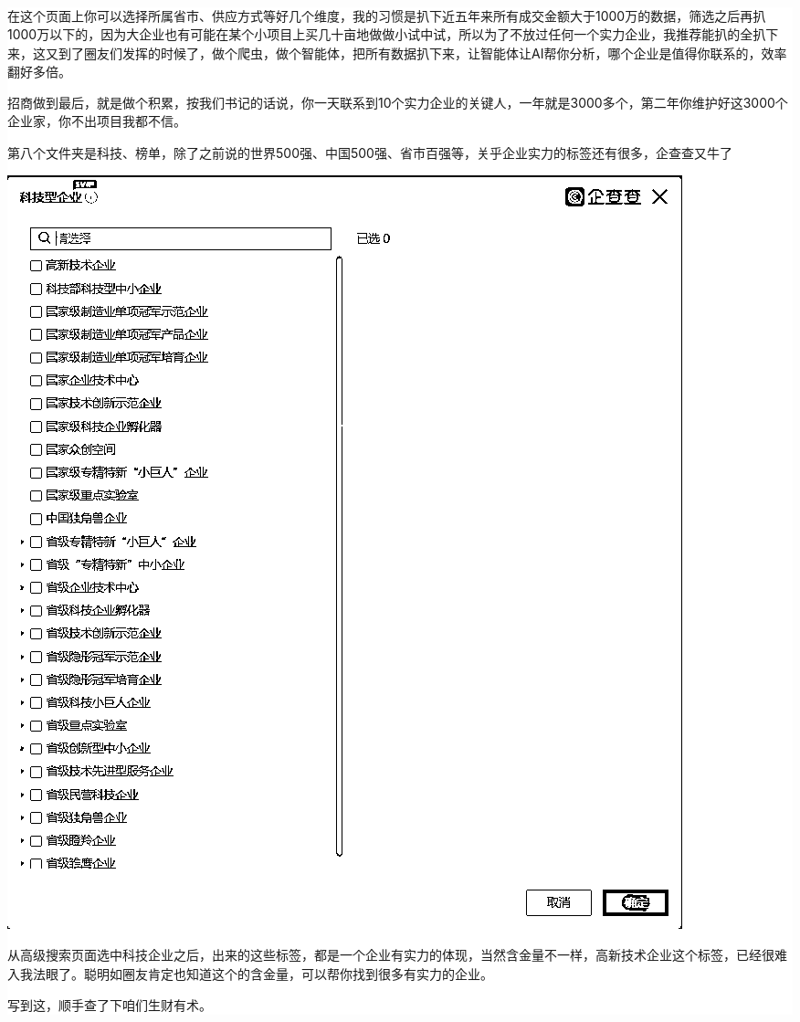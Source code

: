 在这个页面上你可以选择所属省市、供应方式等好几个维度，我的习惯是扒下近五年来所有成交金额大于1000万的数据，筛选之后再扒1000万以下的，因为大企业也有可能在某个小项目上买几十亩地做做小试中试，所以为了不放过任何一个实力企业，我推荐能扒的全扒下来，这又到了圈友们发挥的时候了，做个爬虫，做个智能体，把所有数据扒下来，让智能体让AI帮你分析，哪个企业是值得你联系的，效率翻好多倍。

招商做到最后，就是做个积累，按我们书记的话说，你一天联系到10个实力企业的关键人，一年就是3000多个，第二年你维护好这3000个企业家，你不出项目我都不信。

第八个文件夹是科技、榜单，除了之前说的世界500强、中国500强、省市百强等，关乎企业实力的标签还有很多，企查查又牛了

![](img/4fa49baa1f3516ab7cd9f607ae27b2d2.png)

从高级搜索页面选中科技企业之后，出来的这些标签，都是一个企业有实力的体现，当然含金量不一样，高新技术企业这个标签，已经很难入我法眼了。聪明如圈友肯定也知道这个的含金量，可以帮你找到很多有实力的企业。

写到这，顺手查了下咱们生财有术。
